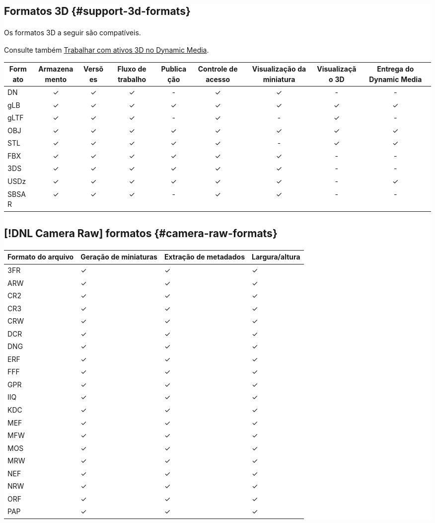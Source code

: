 ## Formatos 3D {#support-3d-formats}

Os formatos 3D a seguir são compatíveis.

Consulte também [Trabalhar com ativos 3D no Dynamic Media](/help/assets/dynamic-media/assets-3d.md).

| Formato | Armazenamento | Versões | Fluxo de trabalho | Publicação | Controle de acesso | Visualização da miniatura | Visualização 3D | Entrega do Dynamic Media |
|---|:---:|:---:|:---:|:---:|:---:|:---:|:---:|:---:|
| DN | ✓ | ✓ | ✓ | - | ✓ | ✓ | - | - |
| gLB | ✓ | ✓ | ✓ | ✓ | ✓ | ✓ | ✓ | ✓ |
| gLTF | ✓ | ✓ | ✓ | - | ✓ | - | ✓ | - |
| OBJ | ✓ | ✓ | ✓ | ✓ | ✓ | ✓ | ✓ | ✓ |
| STL | ✓ | ✓ | ✓ | ✓ | ✓ | - | ✓ | ✓ |
| FBX | ✓ | ✓ | ✓ | ✓ | ✓ | ✓ | - | - |
| 3DS | ✓ | ✓ | ✓ | ✓ | ✓ | ✓ | - | - |
| USDz | ✓ | ✓ | ✓ | ✓ | ✓ | ✓ | - | ✓ |
| SBSAR | ✓ | ✓ | ✓ | - | ✓ | ✓ | - | - |

## [!DNL Camera Raw] formatos {#camera-raw-formats}

| Formato do arquivo | Geração de miniaturas | Extração de metadados | Largura/altura |
| ----------- | -------------------- | ------------------- | ------------ |
| 3FR | ✓ | ✓ | ✓ |
| ARW | ✓ | ✓ | ✓ |
| CR2 | ✓ | ✓ | ✓ |
| CR3 | ✓ | ✓ | ✓ |
| CRW | ✓ | ✓ | ✓ |
| DCR | ✓ | ✓ | ✓ |
| DNG | ✓ | ✓ | ✓ |
| ERF | ✓ | ✓ | ✓ |
| FFF | ✓ | ✓ | ✓ |
| GPR | ✓ | ✓ | ✓ |
| IIQ | ✓ | ✓ | ✓ |
| KDC | ✓ | ✓ | ✓ |
| MEF | ✓ | ✓ | ✓ |
| MFW | ✓ | ✓ | ✓ |
| MOS | ✓ | ✓ | ✓ |
| MRW | ✓ | ✓ | ✓ |
| NEF | ✓ | ✓ | ✓ |
| NRW | ✓ | ✓ | ✓ |
| ORF | ✓ | ✓ | ✓ |
| PAP | ✓ | ✓ | ✓ |